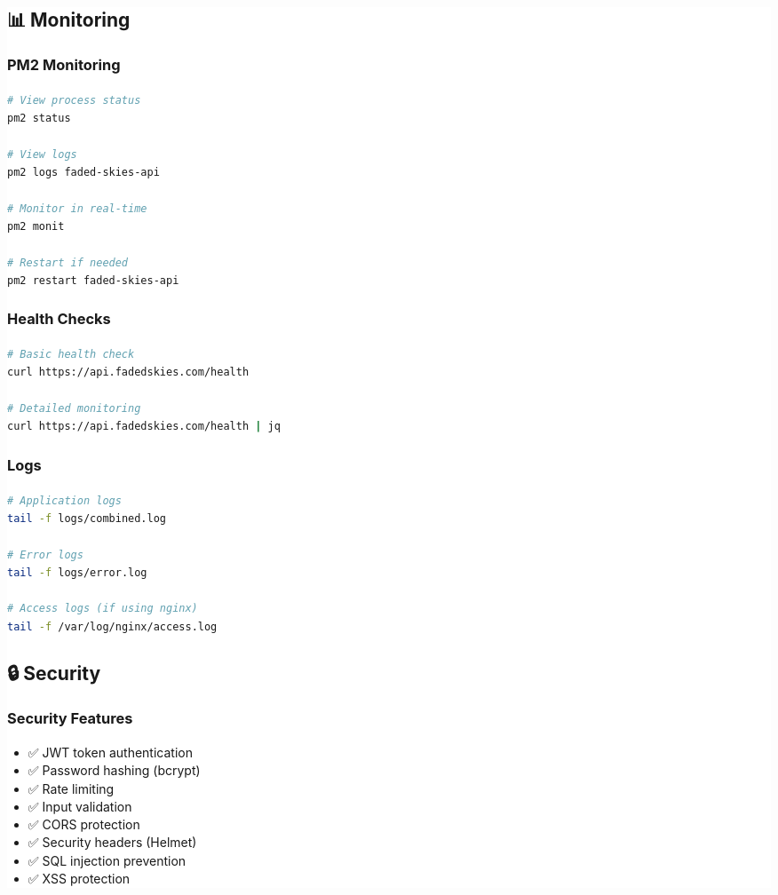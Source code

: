 ## 📊 Monitoring

### PM2 Monitoring

```bash
# View process status
pm2 status

# View logs
pm2 logs faded-skies-api

# Monitor in real-time
pm2 monit

# Restart if needed
pm2 restart faded-skies-api
```

### Health Checks

```bash
# Basic health check
curl https://api.fadedskies.com/health

# Detailed monitoring
curl https://api.fadedskies.com/health | jq
```

### Logs

```bash
# Application logs
tail -f logs/combined.log

# Error logs
tail -f logs/error.log

# Access logs (if using nginx)
tail -f /var/log/nginx/access.log
```

## 🔒 Security

### Security Features

- ✅ JWT token authentication
- ✅ Password hashing (bcrypt)
- ✅ Rate limiting
- ✅ Input validation
- ✅ CORS protection
- ✅ Security headers (Helmet)
- ✅ SQL injection prevention
- ✅ XSS protection
